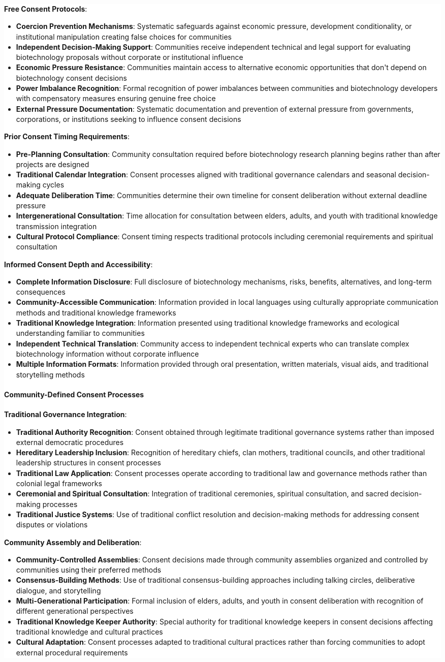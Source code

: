 **Free Consent Protocols**:
- **Coercion Prevention Mechanisms**: Systematic safeguards against economic pressure, development conditionality, or institutional manipulation creating false choices for communities
- **Independent Decision-Making Support**: Communities receive independent technical and legal support for evaluating biotechnology proposals without corporate or institutional influence
- **Economic Pressure Resistance**: Communities maintain access to alternative economic opportunities that don't depend on biotechnology consent decisions
- **Power Imbalance Recognition**: Formal recognition of power imbalances between communities and biotechnology developers with compensatory measures ensuring genuine free choice
- **External Pressure Documentation**: Systematic documentation and prevention of external pressure from governments, corporations, or institutions seeking to influence consent decisions

**Prior Consent Timing Requirements**:
- **Pre-Planning Consultation**: Community consultation required before biotechnology research planning begins rather than after projects are designed
- **Traditional Calendar Integration**: Consent processes aligned with traditional governance calendars and seasonal decision-making cycles
- **Adequate Deliberation Time**: Communities determine their own timeline for consent deliberation without external deadline pressure
- **Intergenerational Consultation**: Time allocation for consultation between elders, adults, and youth with traditional knowledge transmission integration
- **Cultural Protocol Compliance**: Consent timing respects traditional protocols including ceremonial requirements and spiritual consultation

**Informed Consent Depth and Accessibility**:
- **Complete Information Disclosure**: Full disclosure of biotechnology mechanisms, risks, benefits, alternatives, and long-term consequences
- **Community-Accessible Communication**: Information provided in local languages using culturally appropriate communication methods and traditional knowledge frameworks
- **Traditional Knowledge Integration**: Information presented using traditional knowledge frameworks and ecological understanding familiar to communities
- **Independent Technical Translation**: Community access to independent technical experts who can translate complex biotechnology information without corporate influence
- **Multiple Information Formats**: Information provided through oral presentation, written materials, visual aids, and traditional storytelling methods

#### Community-Defined Consent Processes

**Traditional Governance Integration**:
- **Traditional Authority Recognition**: Consent obtained through legitimate traditional governance systems rather than imposed external democratic procedures
- **Hereditary Leadership Inclusion**: Recognition of hereditary chiefs, clan mothers, traditional councils, and other traditional leadership structures in consent processes
- **Traditional Law Application**: Consent processes operate according to traditional law and governance methods rather than colonial legal frameworks
- **Ceremonial and Spiritual Consultation**: Integration of traditional ceremonies, spiritual consultation, and sacred decision-making processes
- **Traditional Justice Systems**: Use of traditional conflict resolution and decision-making methods for addressing consent disputes or violations

**Community Assembly and Deliberation**:
- **Community-Controlled Assemblies**: Consent decisions made through community assemblies organized and controlled by communities using their preferred methods
- **Consensus-Building Methods**: Use of traditional consensus-building approaches including talking circles, deliberative dialogue, and storytelling
- **Multi-Generational Participation**: Formal inclusion of elders, adults, and youth in consent deliberation with recognition of different generational perspectives
- **Traditional Knowledge Keeper Authority**: Special authority for traditional knowledge keepers in consent decisions affecting traditional knowledge and cultural practices
- **Cultural Adaptation**: Consent processes adapted to traditional cultural practices rather than forcing communities to adopt external procedural requirements

